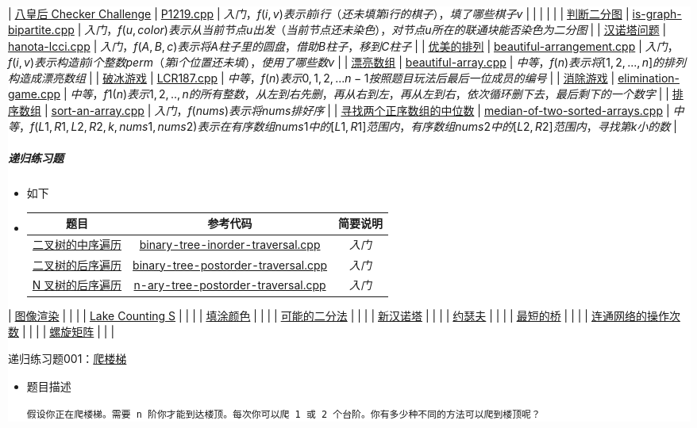  | [八皇后 Checker Challenge](https://www.luogu.com.cn/problem/P1219) | [P1219.cpp](https://github.com/OFShare/DP-Book/blob/master/codes/P1219.cpp) | $入门，f(i, v)表示前i行（还未填第i行的棋子），填了哪些棋子v$ |
  |                                                              |                                                              |                                                              |
  | [判断二分图](https://leetcode.cn/problems/is-graph-bipartite/) | [is-graph-bipartite.cpp](https://github.com/OFShare/DP-Book/blob/master/codes/is-graph-bipartite.cpp) | $入门，f(u, color)表示从当前节点u出发（当前节点还未染色），对节点u所在的联通块能否染色为二分图$ |
  |   [汉诺塔问题](https://leetcode.cn/problems/hanota-lcci/)    | [hanota-lcci.cpp](https://github.com/OFShare/DP-Book/blob/master/codes/hanota-lcci.cpp) | $入门，f(A, B, c)表示将A柱子里的圆盘，借助B柱子，移到C柱子$  |
  | [优美的排列](https://leetcode.cn/problems/beautiful-arrangement/) | [beautiful-arrangement.cpp](https://github.com/OFShare/DP-Book/blob/master/codes/beautiful-arrangement.cpp) | $入门，f(i, v)表示构造前i个整数perm（第i个位置还未填），使用了哪些数v$ |
  |  [漂亮数组](https://leetcode.cn/problems/beautiful-array/)   | [beautiful-array.cpp](https://github.com/OFShare/DP-Book/blob/master/codes/beautiful-array.cpp) |      $中等，f(n)表示将[1,2,...,n]的排列构造成漂亮数组$       |
  | [破冰游戏](https://leetcode.cn/problems/yuan-quan-zhong-zui-hou-sheng-xia-de-shu-zi-lcof/) | [LCR187.cpp](https://github.com/OFShare/DP-Book/blob/master/codes/LCR187.cpp) | $中等，f(n)表示{0,1,2,...n-1}按照题目玩法后最后一位成员的编号$ |
  |  [消除游戏](https://leetcode.cn/problems/elimination-game/)  | [elimination-game.cpp](https://github.com/OFShare/DP-Book/blob/master/codes/elimination-game.cpp) | $中等，f1(n)表示{1,2,..,n}的所有整数，从左到右先删，再从右到左，再从左到右，依次循环删下去，最后剩下的一个数字$ |
  |   [排序数组](https://leetcode.cn/problems/sort-an-array/)    | [sort-an-array.cpp](https://github.com/OFShare/DP-Book/blob/master/codes/sort-an-array.cpp) |               $入门，f(nums)表示将nums排好序$                |
  | [寻找两个正序数组的中位数](https://leetcode.cn/problems/median-of-two-sorted-arrays/) | [median-of-two-sorted-arrays.cpp](https://github.com/OFShare/DP-Book/blob/master/codes/median-of-two-sorted-arrays.cpp) | $中等，f(L1, R1, L2, R2, k, nums1, nums2)表示在有序数组nums1中的[L1, R1]范围内，有序数组nums2中的[L2, R2]范围内，寻找第k小的数$ |

##### 递归练习题

- 如下

- |                             题目                             |                           参考代码                           | 简要说明 |
  | :----------------------------------------------------------: | :----------------------------------------------------------: | :------: |
  | [二叉树的中序遍历](https://leetcode.cn/problems/binary-tree-inorder-traversal/description/) | [binary-tree-inorder-traversal.cpp](https://github.com/OFShare/DP-Book/blob/master/codes/binary-tree-inorder-traversal.cpp) |  $入门$  |
  | [二叉树的后序遍历](https://leetcode.cn/problems/binary-tree-postorder-traversal/description/) | [binary-tree-postorder-traversal.cpp](https://github.com/OFShare/DP-Book/blob/master/codes/binary-tree-postorder-traversal.cpp) |  $入门$  |
  | [N 叉树的后序遍历](https://leetcode.cn/problems/n-ary-tree-postorder-traversal/description/) | [n-ary-tree-postorder-traversal.cpp](https://github.com/OFShare/DP-Book/blob/master/codes/n-ary-tree-postorder-traversal.cpp) |  $入门$  |
|     [图像渲染](https://leetcode.cn/problems/flood-fill/)     |                                                              |          |
  |  [Lake Counting S](https://www.luogu.com.cn/problem/P1596)   |                                                              |          |
  |      [填涂颜色](https://www.luogu.com.cn/problem/P1162)      |                                                              |          |
  | [可能的二分法](https://leetcode.cn/problems/possible-bipartition/) |                                                              |          |
  |      [新汉诺塔](https://www.luogu.com.cn/problem/P1242)      |                                                              |          |
  |       [约瑟夫](https://www.luogu.com.cn/problem/P1145)       |                                                              |          |
  |  [最短的桥](https://leetcode.cn/problems/shortest-bridge/)   |                                                              |          |
  | [连通网络的操作次数](https://leetcode.cn/problems/number-of-operations-to-make-network-connected/) |                                                              |          |
  |   [螺旋矩阵](https://leetcode.cn/problems/spiral-matrix/)    |                                                              |          |
  
  

递归练习题001：[爬楼梯](https://leetcode.cn/problems/climbing-stairs/description/)

- 题目描述

  ```
  假设你正在爬楼梯。需要 n 阶你才能到达楼顶。每次你可以爬 1 或 2 个台阶。你有多少种不同的方法可以爬到楼顶呢？
  ```

